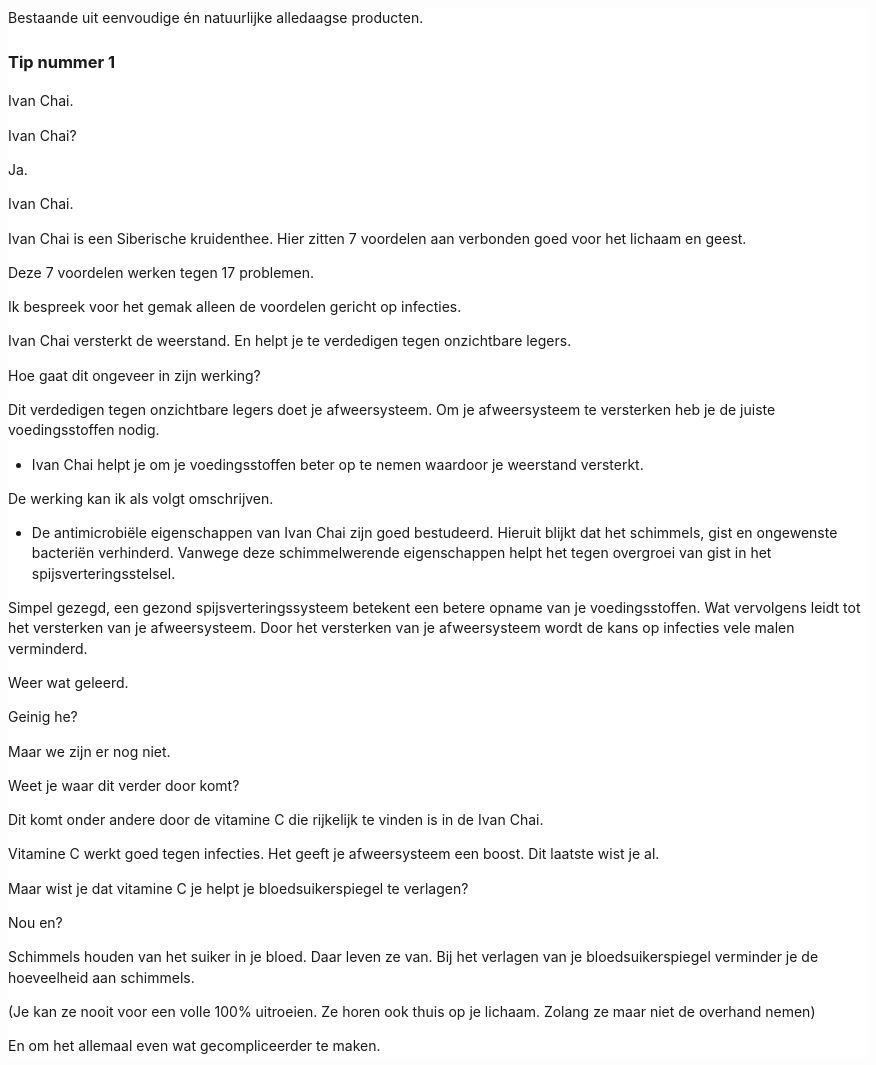Bestaande uit eenvoudige én natuurlijke alledaagse producten.

### Tip nummer 1 

Ivan Chai. 

Ivan Chai? 

Ja.

Ivan Chai. 

Ivan Chai is een Siberische kruidenthee. Hier zitten 7 voordelen aan verbonden goed voor het lichaam en geest. 

Deze 7 voordelen werken tegen 17 problemen. 

Ik bespreek voor het gemak alleen de voordelen gericht op infecties. 

Ivan Chai versterkt de weerstand. En helpt je te verdedigen tegen onzichtbare legers. 

Hoe gaat dit ongeveer in zijn werking? 

Dit verdedigen tegen onzichtbare legers doet je afweersysteem. Om je afweersysteem te versterken heb je de juiste voedingsstoffen nodig.
* Ivan Chai helpt je om je voedingsstoffen beter op te nemen waardoor je weerstand versterkt.

De werking kan ik als volgt omschrijven.

* De antimicrobiële eigenschappen van Ivan Chai zijn goed bestudeerd. Hieruit blijkt dat het schimmels, gist en ongewenste bacteriën verhinderd. Vanwege deze schimmelwerende eigenschappen helpt het tegen overgroei van gist in het spijsverteringsstelsel.

Simpel gezegd, een gezond spijsverteringssysteem betekent een betere opname van je voedingsstoffen. Wat vervolgens leidt tot het versterken van je afweersysteem. Door het versterken van je afweersysteem wordt de kans op infecties vele malen verminderd.

Weer wat geleerd.

Geinig he?

Maar we zijn er nog niet. 

Weet je waar dit verder door komt?

Dit komt onder andere door de vitamine C die rijkelijk te vinden is in de Ivan Chai. 

Vitamine C werkt goed tegen infecties. Het geeft je afweersysteem een boost. Dit laatste wist je al. 

Maar wist je dat vitamine C je helpt je bloedsuikerspiegel te verlagen?

Nou en?

Schimmels houden van het suiker in je bloed. Daar leven ze van. Bij het verlagen van je bloedsuikerspiegel verminder je de hoeveelheid aan schimmels. 

(Je kan ze nooit voor een volle 100% uitroeien. Ze horen ook thuis op je lichaam. Zolang ze maar niet de overhand nemen) 

En om het allemaal even wat gecompliceerder te maken. 
